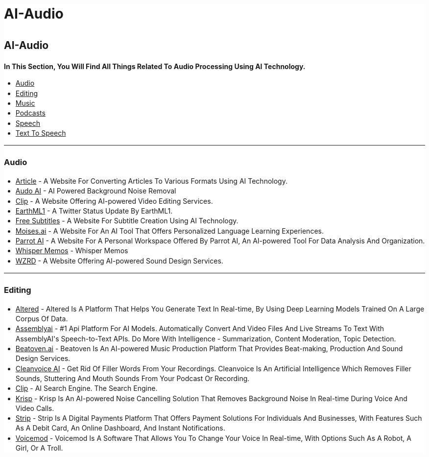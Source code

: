 # AI-Audio

## AI-Audio

**In This Section, You Will Find All Things Related To Audio Processing Using AI Technology.**

* [Audio](ai-audio.md#Audio)
* [Editing](ai-audio.md#Editing)
* [Music](ai-audio.md#Music)
* [Podcasts](ai-audio.md#Podcasts)
* [Speech](ai-audio.md#Speech)
* [Text To Speech](<ai-audio.md#Text To Speech>)

***

### Audio

* [Article](https://article/) - A Website For Converting Articles To Various Formats Using AI Technology.
* [Audo AI](https://audo.ai/) - AI Powered Background Noise Removal
* [Clip](https://www.clip/) - A Website Offering AI-powered Video Editing Services.
* [EarthML1](https://twitter.com/EarthML1/status/1449776224222523397?s=20\&t=oPLA241CLsGzifdwWcFgWQ) - A Twitter Status Update By EarthML1.
* [Free Subtitles](https://freesubtitles.ai/) - A Website For Subtitle Creation Using AI Technology.
* [Moises.ai](https://moises.ai/) - A Website For An AI Tool That Offers Personalized Language Learning Experiences.
* [Parrot AI](https://app.parrot.ai/workspaces/personal?referrer=https%3A%2F%2Fapp.parrot.ai%2Flogout) - A Website For A Personal Workspace Offered By Parrot AI, An AI-powered Tool For Data Analysis And Organization.
* [Whisper Memos](http://whispermemos.com) - Whisper Memos
* [WZRD](https://wzrd.ai/) - A Website Offering AI-powered Sound Design Services.

***

### Editing

* [Altered](https://www.altered.ai/) - Altered Is A Platform That Helps You Generate Text In Real-time, By Using Deep Learning Models Trained On A Large Corpus Of Data.
* [Assemblyai](http://www.assemblyai.com) - #1 Api Platform For AI Models. Automatically Convert And Video Files And Live Streams To Text With AssemblyAI's Speech-to-Text APIs. Do More With Intelligence - Summarization, Content Moderation, Topic Detection.
* [Beatoven.ai](https://www.beatoven.ai/) - Beatoven Is An AI-powered Music Production Platform That Provides Beat-making, Production And Sound Design Services.
* [Cleanvoice AI](http://cleanvoice.ai) - Get Rid Of Filler Words From Your Recordings. Cleanvoice Is An Artificial Intelligence Which Removes Filler Sounds, Stuttering And Mouth Sounds From Your Podcast Or Recording.
* [Clip](http://www.clip) - AI Search Engine. The Search Engine.
* [Krisp](https://krisp.ai/) - Krisp Is An AI-powered Noise Cancelling Solution That Removes Background Noise In Real-time During Voice And Video Calls.
* [Strip](https://www.strip.co.uk/) - Strip Is A Digital Payments Platform That Offers Payment Solutions For Individuals And Businesses, With Features Such As A Debit Card, An Online Dashboard, And Instant Notifications.
* [Voicemod](https://www.voicemod.net/) - Voicemod Is A Software That Allows You To Change Your Voice In Real-time, With Options Such As A Robot, A Girl, Or A Troll.
